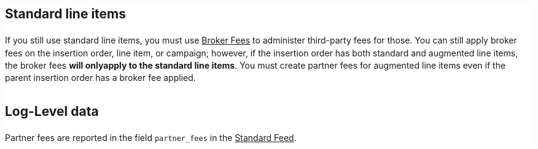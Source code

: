 ## Standard line items

If you still use standard line items, you must use [Broker Fees](broker-fees.md) to administer third-party fees for those. You can still apply broker fees on the insertion order, line item, or campaign; however, if the insertion order has both standard and augmented line items, the broker fees **will onlyapply to the standard line items**. You must create partner fees for augmented line items even if the parent insertion order has a broker fee applied.

## Log-Level data

Partner fees are reported in the field `partner_fees` in the [Standard Feed](../log-level-data/standard-feed.md).
